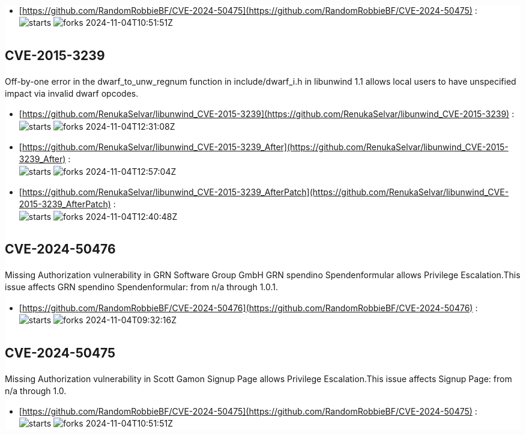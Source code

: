 - [https://github.com/RandomRobbieBF/CVE-2024-50475](https://github.com/RandomRobbieBF/CVE-2024-50475) :  
![starts](https://img.shields.io/github/stars/RandomRobbieBF/CVE-2024-50475.svg) 
![forks](https://img.shields.io/github/forks/RandomRobbieBF/CVE-2024-50475.svg) 
2024-11-04T10:51:51Z

## CVE-2015-3239
 Off-by-one error in the dwarf_to_unw_regnum function in include/dwarf_i.h in libunwind 1.1 allows local users to have unspecified impact via invalid dwarf opcodes.

- [https://github.com/RenukaSelvar/libunwind_CVE-2015-3239](https://github.com/RenukaSelvar/libunwind_CVE-2015-3239) :  
![starts](https://img.shields.io/github/stars/RenukaSelvar/libunwind_CVE-2015-3239.svg) 
![forks](https://img.shields.io/github/forks/RenukaSelvar/libunwind_CVE-2015-3239.svg) 
2024-11-04T12:31:08Z

- [https://github.com/RenukaSelvar/libunwind_CVE-2015-3239_After](https://github.com/RenukaSelvar/libunwind_CVE-2015-3239_After) :  
![starts](https://img.shields.io/github/stars/RenukaSelvar/libunwind_CVE-2015-3239_After.svg) 
![forks](https://img.shields.io/github/forks/RenukaSelvar/libunwind_CVE-2015-3239_After.svg) 
2024-11-04T12:57:04Z

- [https://github.com/RenukaSelvar/libunwind_CVE-2015-3239_AfterPatch](https://github.com/RenukaSelvar/libunwind_CVE-2015-3239_AfterPatch) :  
![starts](https://img.shields.io/github/stars/RenukaSelvar/libunwind_CVE-2015-3239_AfterPatch.svg) 
![forks](https://img.shields.io/github/forks/RenukaSelvar/libunwind_CVE-2015-3239_AfterPatch.svg) 
2024-11-04T12:40:48Z

## CVE-2024-50476
 Missing Authorization vulnerability in GRN Software Group GmbH GRN spendino Spendenformular allows Privilege Escalation.This issue affects GRN spendino Spendenformular: from n/a through 1.0.1.

- [https://github.com/RandomRobbieBF/CVE-2024-50476](https://github.com/RandomRobbieBF/CVE-2024-50476) :  
![starts](https://img.shields.io/github/stars/RandomRobbieBF/CVE-2024-50476.svg) 
![forks](https://img.shields.io/github/forks/RandomRobbieBF/CVE-2024-50476.svg) 
2024-11-04T09:32:16Z

## CVE-2024-50475
 Missing Authorization vulnerability in Scott Gamon Signup Page allows Privilege Escalation.This issue affects Signup Page: from n/a through 1.0.

- [https://github.com/RandomRobbieBF/CVE-2024-50475](https://github.com/RandomRobbieBF/CVE-2024-50475) :  
![starts](https://img.shields.io/github/stars/RandomRobbieBF/CVE-2024-50475.svg) 
![forks](https://img.shields.io/github/forks/RandomRobbieBF/CVE-2024-50475.svg) 
2024-11-04T10:51:51Z
